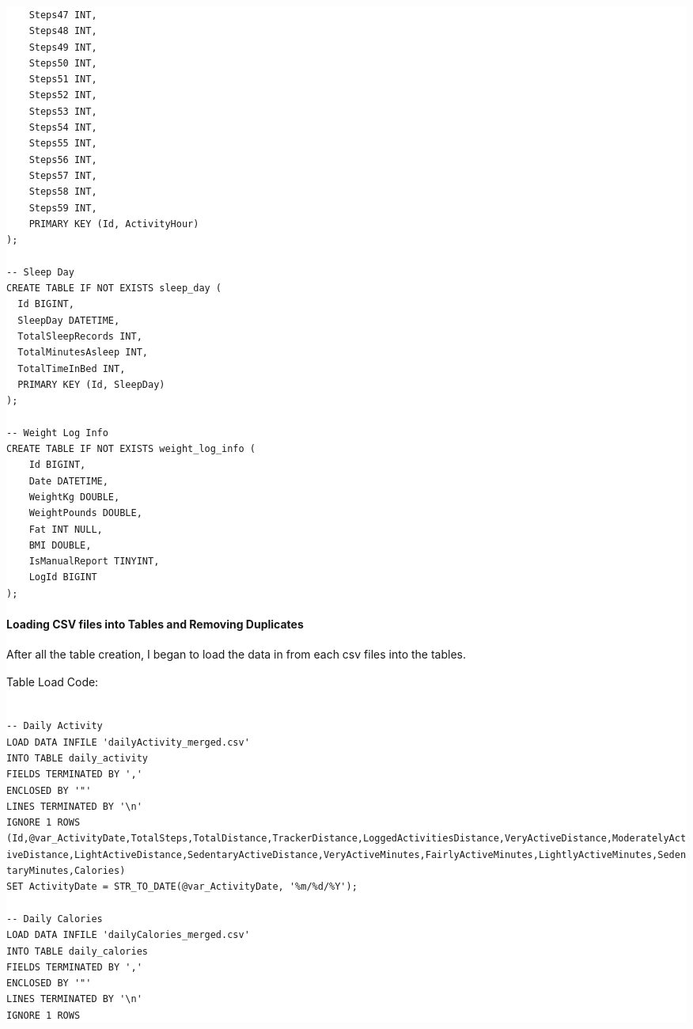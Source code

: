 ``` MySQL: table_creation.sql
    Steps47 INT,
    Steps48 INT,
    Steps49 INT,
    Steps50 INT,
    Steps51 INT,
    Steps52 INT,
    Steps53 INT,
    Steps54 INT,
    Steps55 INT,
    Steps56 INT,
    Steps57 INT,
    Steps58 INT,
    Steps59 INT,
    PRIMARY KEY (Id, ActivityHour)
);

-- Sleep Day 
CREATE TABLE IF NOT EXISTS sleep_day (
  Id BIGINT,
  SleepDay DATETIME,
  TotalSleepRecords INT,
  TotalMinutesAsleep INT,
  TotalTimeInBed INT,
  PRIMARY KEY (Id, SleepDay)
);

-- Weight Log Info
CREATE TABLE IF NOT EXISTS weight_log_info (
    Id BIGINT,
    Date DATETIME,
    WeightKg DOUBLE,
    WeightPounds DOUBLE,
    Fat INT NULL,
    BMI DOUBLE,
    IsManualReport TINYINT,
    LogId BIGINT
);
```

#### Loading CSV files into Tables and Removing Duplicates
After all the table creation, I began to load the data in from each csv files into the tables.

Table Load Code:
``` MySQL: table_load.sql

-- Daily Activity
LOAD DATA INFILE 'dailyActivity_merged.csv'
INTO TABLE daily_activity
FIELDS TERMINATED BY ','
ENCLOSED BY '"'
LINES TERMINATED BY '\n'
IGNORE 1 ROWS
(Id,@var_ActivityDate,TotalSteps,TotalDistance,TrackerDistance,LoggedActivitiesDistance,VeryActiveDistance,ModeratelyActiveDistance,LightActiveDistance,SedentaryActiveDistance,VeryActiveMinutes,FairlyActiveMinutes,LightlyActiveMinutes,SedentaryMinutes,Calories)
SET ActivityDate = STR_TO_DATE(@var_ActivityDate, '%m/%d/%Y');

-- Daily Calories
LOAD DATA INFILE 'dailyCalories_merged.csv'
INTO TABLE daily_calories
FIELDS TERMINATED BY ','
ENCLOSED BY '"'
LINES TERMINATED BY '\n'
IGNORE 1 ROWS
```